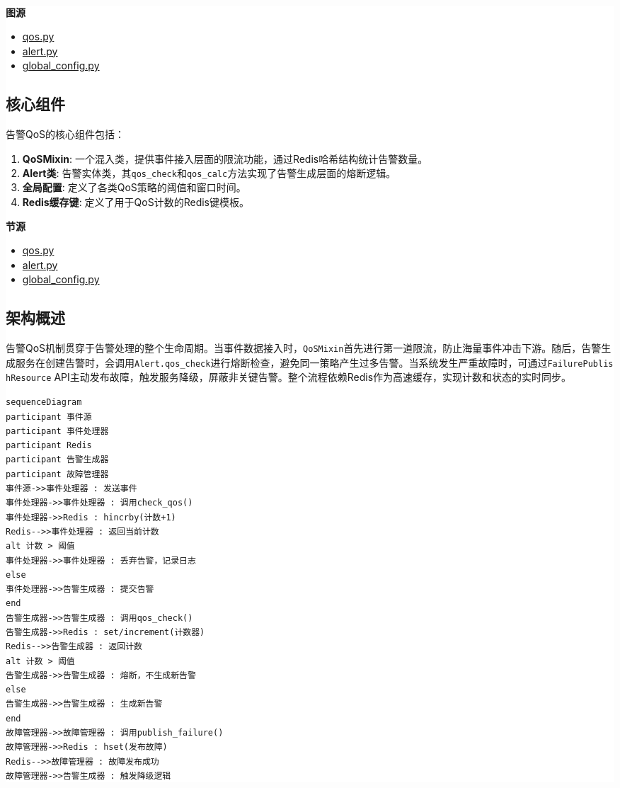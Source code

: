 **图源**
- [qos.py](file://bkmonitor/alarm_backends/service/access/event/qos.py#L1-L70)
- [alert.py](file://bkmonitor/alarm_backends/core/alert/alert.py#L900-L1099)
- [global_config.py](file://bkmonitor/bkmonitor/define/global_config.py#L26-L44)

## 核心组件
告警QoS的核心组件包括：
1.  **QoSMixin**: 一个混入类，提供事件接入层面的限流功能，通过Redis哈希结构统计告警数量。
2.  **Alert类**: 告警实体类，其`qos_check`和`qos_calc`方法实现了告警生成层面的熔断逻辑。
3.  **全局配置**: 定义了各类QoS策略的阈值和窗口时间。
4.  **Redis缓存键**: 定义了用于QoS计数的Redis键模板。

**节源**
- [qos.py](file://bkmonitor/alarm_backends/service/access/event/qos.py#L1-L70)
- [alert.py](file://bkmonitor/alarm_backends/core/alert/alert.py#L900-L1099)
- [global_config.py](file://bkmonitor/bkmonitor/define/global_config.py#L26-L44)

## 架构概述
告警QoS机制贯穿于告警处理的整个生命周期。当事件数据接入时，`QoSMixin`首先进行第一道限流，防止海量事件冲击下游。随后，告警生成服务在创建告警时，会调用`Alert.qos_check`进行熔断检查，避免同一策略产生过多告警。当系统发生严重故障时，可通过`FailurePublishResource` API主动发布故障，触发服务降级，屏蔽非关键告警。整个流程依赖Redis作为高速缓存，实现计数和状态的实时同步。

```mermaid
sequenceDiagram
participant 事件源
participant 事件处理器
participant Redis
participant 告警生成器
participant 故障管理器
事件源->>事件处理器 : 发送事件
事件处理器->>事件处理器 : 调用check_qos()
事件处理器->>Redis : hincrby(计数+1)
Redis-->>事件处理器 : 返回当前计数
alt 计数 > 阈值
事件处理器->>事件处理器 : 丢弃告警，记录日志
else
事件处理器->>告警生成器 : 提交告警
end
告警生成器->>告警生成器 : 调用qos_check()
告警生成器->>Redis : set/increment(计数器)
Redis-->>告警生成器 : 返回计数
alt 计数 > 阈值
告警生成器->>告警生成器 : 熔断，不生成新告警
else
告警生成器->>告警生成器 : 生成新告警
end
故障管理器->>故障管理器 : 调用publish_failure()
故障管理器->>Redis : hset(发布故障)
Redis-->>故障管理器 : 故障发布成功
故障管理器->>告警生成器 : 触发降级逻辑
```
